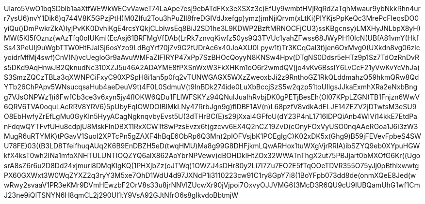 Ularo5VwO1bqSDblb1aaXtfWEWkWECvVaweT74LaApe7esj9ebATdFKx3eXSXz3c)EfUy9wmbtHVjRqRdZaTqhMwaur9ybNkkRhn4urr7ysU6)nvY1Dik6)q744V8K5GPzjPtH)M0Zlfu2Tou3hPuZll8freDGIVdJxefgp)ymz)jmNjiQrvm(xLtKi(PIYKjsPpKeQc3MrePcFIeqsDO0yiQu()DmPwkrZkA)IyjPvKK0DvhiKgE4rcsYQkjCLbIwsEq8BiJ2SD1he3L9KDWP2BzftMRNOCFjCU3)ssKBgcnsy)LMXHyJNLbpX8yH)MW(5Kl5fOznz(wAzTfq0oIUKmI(EcAsj61BRFMgVfDAb(LrRk7znvqKiwfz50ys9Q3TVUc1yahZFwss68JWyPH10IcN(UBfA81vmY(HkfSs43PeUlj9uWgbTTW0HtFJaISj6osYzo9LdBgYrf70jZv9G2tUDrAc6x40JoAXU0Lpyw1t)Tr3KCqGal3t)jen6OxMvg0(UXkdn8vg06zlcyoidrMfMj4swf)CnV)N)vcUegIoGr9aAvuWMFaZlF)RYP47xPp7SzBHOcQoyyN8KNSw4Hpv(DTgNS0Ddsr5eHTz9p1Sz7TdOzRnDvRs5DKd9AqHnwJB2QknudNc310XZJ5u46A2ADAYME8fPXSnWxW3FkXHKm1oO6r2wmdQV(jo4vKv6BsslY6LvCcF21yVwKvYcVhJa(S3SmzZQCzTBLa3qXWNPCiFxyC90XPSpH8i1an5p0fq2vTUNWGAGX5WXzZweoxbJi2z9RnthoGZ1RkQLddmahzQ59hkmQRw8QdYTb26ChPApv5WNsucqsaHub4aeDeuV9t)4F0L0SdmuV(t9InBDk274ide0LuXbBccjSzS5w2qzp51toUIlgsJJkaExmhXRa2eNxbBngg7VJsONPWz1)i6FwfCb3ce3v6xyn5jy4fIOKW6QDu1FLIWFSKYz94QNuIJuaIhRvbjDK0gPETjBesEh(Ol07KPpLZGN)TB1Fnjzn6WwV6QRV6TVA0oquLAcRRV8YRV6)5pUbyEqIOWDOIBlMkLNy47RrbJgn9g)flDBF1AV(n)L68pzfV8vdkAdELJE14ZEZV2jDTwtsM3eSU9O8EbHwfyZrEfLgMu0GyKIn5HyyACagNgknqvbyEvst5U(3dTHrBC(E)s29jXxai4GFfoU(dY23P4nL1716IDPQiAnb4WIVi14kkE7EtdPanFdqwQYTFvfUHu8cdpjU8MskFlnDBX11RxXCWTt8wPzsEvzx6t(gzcvv6EX4Q2nCZ19ZvD(cOnyFOxVyUSO0nqAAeRGoa1J6i3zW3MugR6uRTYMK)tPGavV1SuoI2XPTcPn5gZAXF4hBqE6ObRp6Q3Mn)2pIOFVsjbK1POEgIgC)K02xDK5x(Ghg9)B59jFEVevFpbeS4SWU78FE)03((B3LD8TfeifhuqAUq2K6B9EnDBZH5eD(twqHMU)Ma8g99G8DHFjkmLQwARHox1tuWXgVjrRRlA)ibSZYQ9eb0XYpuHGWkfX4ksT0wh2INa1mfoXNHTULUNTIOQZYQ6alX862AoYbrNPVewv)dBOHDkIHtZOx32WWATnThgX2ut75PBJjart0bMXOfG6Kr((UgosrA8sZ6r6u2D8Dd24xjmurl8DMqKlgKQ(1PHXjbZz(oJTWq)1OWZJ4sDHr80y2Li7I7Zu7EO2E5fTqOOeTDVR355O75yJj0pBthlxwwtgPX60GXWxt3W0WqZYXZ2q3ryY3M5xe7QhD1WdU4d97JXNdP1i3110223cw91C1ry8GpY7i8(1BoYFpb073dd8de(onmXQeE8Jed(wwRwy2svaaV1PR3eKMr9DVmHEwzbF2OrV8s33u8jrNNVlZUcwXr90jVjpoi7OxvyOJJVMG6(3McD3R6QU9cU9IUBQamUhG1wf1CmJ23ne9iQITSNYN6H8qmCL2j290UI1tY9VsA92GJtNfrO6s8gIkvdoBbtmjW